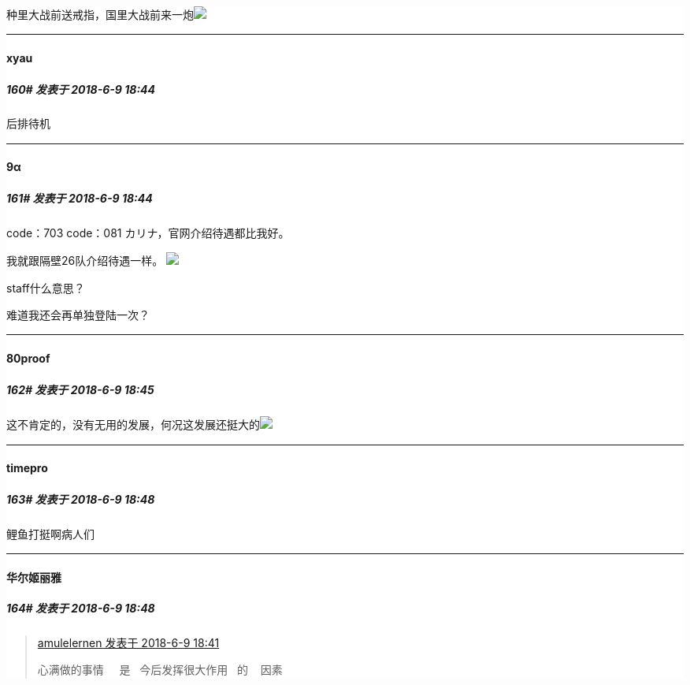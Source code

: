 
种里大战前送戒指，国里大战前来一炮<img src="https://static.saraba1st.com/image/smiley/face2017/068.png" referrerpolicy="no-referrer">


-----

####  xyau  
##### 160#       发表于 2018-6-9 18:44


后排待机


-----

####  9α  
##### 161#       发表于 2018-6-9 18:44


code：703 code：081 カリナ，官网介绍待遇都比我好。

我就跟隔壁26队介绍待遇一样。
<img src="https://wx3.sinaimg.cn/mw690/d477084egy1fs0krranyij203m03d3yr.jpg" referrerpolicy="no-referrer">

staff什么意思？

难道我还会再单独登陆一次？


-----

####  80proof  
##### 162#       发表于 2018-6-9 18:45


这不肯定的，没有无用的发展，何况这发展还挺大的<img src="https://static.saraba1st.com/image/smiley/face2017/049.png" referrerpolicy="no-referrer">


-----

####  timepro  
##### 163#       发表于 2018-6-9 18:48


鲤鱼打挺啊病人们


-----

####  华尔姬丽雅  
##### 164#       发表于 2018-6-9 18:48


<blockquote><a href="httphttps://bbs.saraba1st.com/2b/forum.php?mod=redirect&amp;goto=findpost&amp;pid=39928061&amp;ptid=1706960" target="_blank">amulelernen 发表于 2018-6-9 18:41</a>

心满做的事情     是   今后发挥很大作用   的    因素

